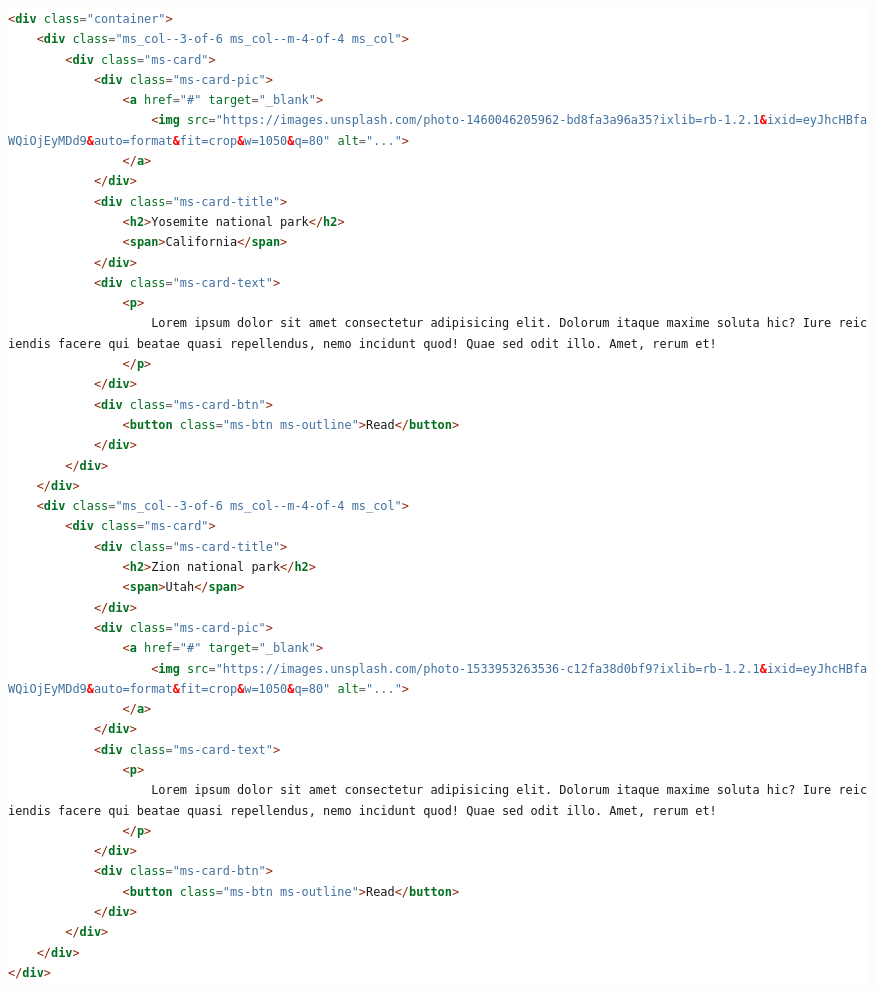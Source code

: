 ```html
<div class="container">
    <div class="ms_col--3-of-6 ms_col--m-4-of-4 ms_col">
        <div class="ms-card">
            <div class="ms-card-pic">
                <a href="#" target="_blank">
                    <img src="https://images.unsplash.com/photo-1460046205962-bd8fa3a96a35?ixlib=rb-1.2.1&ixid=eyJhcHBfaWQiOjEyMDd9&auto=format&fit=crop&w=1050&q=80" alt="...">
                </a>
            </div>
            <div class="ms-card-title">
                <h2>Yosemite national park</h2>
                <span>California</span>
            </div>
            <div class="ms-card-text">
                <p>
                    Lorem ipsum dolor sit amet consectetur adipisicing elit. Dolorum itaque maxime soluta hic? Iure reiciendis facere qui beatae quasi repellendus, nemo incidunt quod! Quae sed odit illo. Amet, rerum et!
                </p>
            </div>
            <div class="ms-card-btn">
                <button class="ms-btn ms-outline">Read</button>
            </div>
        </div>
    </div>
    <div class="ms_col--3-of-6 ms_col--m-4-of-4 ms_col">
        <div class="ms-card">
            <div class="ms-card-title">
                <h2>Zion national park</h2>
                <span>Utah</span>
            </div>
            <div class="ms-card-pic">
                <a href="#" target="_blank">
                    <img src="https://images.unsplash.com/photo-1533953263536-c12fa38d0bf9?ixlib=rb-1.2.1&ixid=eyJhcHBfaWQiOjEyMDd9&auto=format&fit=crop&w=1050&q=80" alt="...">
                </a>
            </div>
            <div class="ms-card-text">
                <p>
                    Lorem ipsum dolor sit amet consectetur adipisicing elit. Dolorum itaque maxime soluta hic? Iure reiciendis facere qui beatae quasi repellendus, nemo incidunt quod! Quae sed odit illo. Amet, rerum et!
                </p>
            </div>
            <div class="ms-card-btn">
                <button class="ms-btn ms-outline">Read</button>
            </div>
        </div>
    </div>
</div>
```
